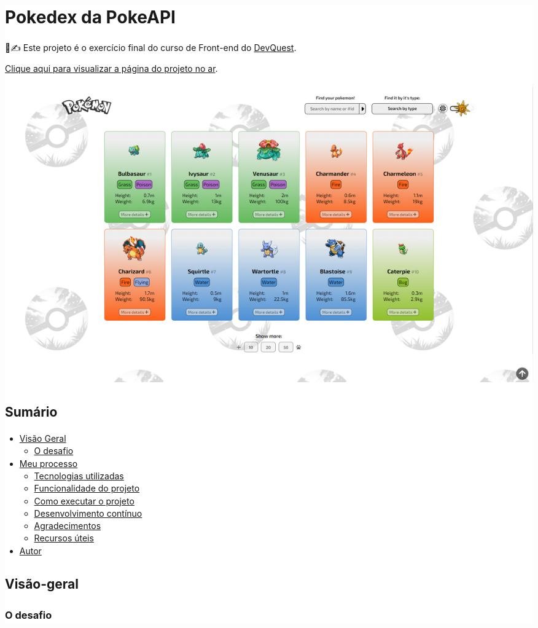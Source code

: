 # Pokedex da PokeAPI

🧾✍ Este projeto é o exercício final do curso de Front-end do [DevQuest](https://www.linkedin.com/school/devquest-dev-em-dobro/about/).

[Clique aqui para visualizar a página do projeto no ar](https://pokedex-with-pokeapi.vercel.app).

<img src="./src/assets/screenshots/project-completed.png" alt="desktop preview">

## Sumário

- [Visão Geral](#visão-geral)
  - [O desafio](#o-desafio)
- [Meu processo](#meu-processo)
  - [Tecnologias utilizadas](#tecnologias-utilizadas)
  - [Funcionalidade do projeto](#funcionalidade-do-projeto)
  - [Como executar o projeto](#como-executar-o-projeto)
  - [Desenvolvimento contínuo](#desenvolvimento-contínuo)
  - [Agradecimentos](#agradecimentos)
  - [Recursos úteis](#recursos-úteis)
- [Autor](#autor)


## Visão-geral

### O desafio
